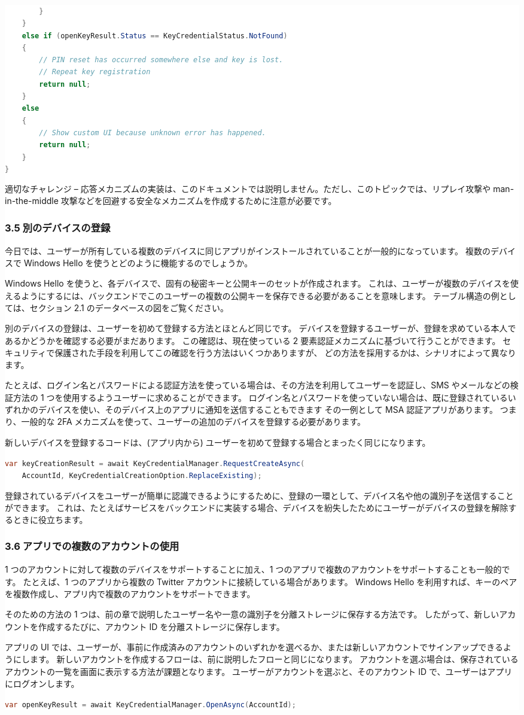 ```csharp
        }
    }
    else if (openKeyResult.Status == KeyCredentialStatus.NotFound)
    {
        // PIN reset has occurred somewhere else and key is lost.
        // Repeat key registration
        return null;
    }
    else
    {
        // Show custom UI because unknown error has happened.
        return null;
    }
}
```

適切なチャレンジ – 応答メカニズムの実装は、このドキュメントでは説明しません。ただし、このトピックでは、リプレイ攻撃や man-in-the-middle 攻撃などを回避する安全なメカニズムを作成するために注意が必要です。

### <a name="35-enrolling-another-device"></a>3.5 別のデバイスの登録

今日では、ユーザーが所有している複数のデバイスに同じアプリがインストールされていることが一般的になっています。 複数のデバイスで Windows Hello を使うとどのように機能するのでしょうか。

Windows Hello を使うと、各デバイスで、固有の秘密キーと公開キーのセットが作成されます。 これは、ユーザーが複数のデバイスを使えるようにするには、バックエンドでこのユーザーの複数の公開キーを保存できる必要があることを意味します。 テーブル構造の例としては、セクション 2.1 のデータベースの図をご覧ください。

別のデバイスの登録は、ユーザーを初めて登録する方法とほとんど同じです。 デバイスを登録するユーザーが、登録を求めている本人であるかどうかを確認する必要がまだあります。 この確認は、現在使っている 2 要素認証メカニズムに基づいて行うことができます。 セキュリティで保護された手段を利用してこの確認を行う方法はいくつかありますが、 どの方法を採用するかは、シナリオによって異なります。

たとえば、ログイン名とパスワードによる認証方法を使っている場合は、その方法を利用してユーザーを認証し、SMS やメールなどの検証方法の 1 つを使用するようユーザーに求めることができます。 ログイン名とパスワードを使っていない場合は、既に登録されているいずれかのデバイスを使い、そのデバイス上のアプリに通知を送信することもできます その一例として MSA 認証アプリがあります。 つまり、一般的な 2FA メカニズムを使って、ユーザーの追加のデバイスを登録する必要があります。

新しいデバイスを登録するコードは、(アプリ内から) ユーザーを初めて登録する場合とまったく同じになります。

```csharp
var keyCreationResult = await KeyCredentialManager.RequestCreateAsync(
    AccountId, KeyCredentialCreationOption.ReplaceExisting);
```

登録されているデバイスをユーザーが簡単に認識できるようにするために、登録の一環として、デバイス名や他の識別子を送信することができます。 これは、たとえばサービスをバックエンドに実装する場合、デバイスを紛失したためにユーザーがデバイスの登録を解除するときに役立ちます。

### <a name="36-using-multiple-accounts-in-your-app"></a>3.6 アプリでの複数のアカウントの使用

1 つのアカウントに対して複数のデバイスをサポートすることに加え、1 つのアプリで複数のアカウントをサポートすることも一般的です。 たとえば、1 つのアプリから複数の Twitter アカウントに接続している場合があります。 Windows Hello を利用すれば、キーのペアを複数作成し、アプリ内で複数のアカウントをサポートできます。

そのための方法の 1 つは、前の章で説明したユーザー名や一意の識別子を分離ストレージに保存する方法です。 したがって、新しいアカウントを作成するたびに、アカウント ID を分離ストレージに保存します。

アプリの UI では、ユーザーが、事前に作成済みのアカウントのいずれかを選べるか、または新しいアカウントでサインアップできるようにします。 新しいアカウントを作成するフローは、前に説明したフローと同じになります。 アカウントを選ぶ場合は、保存されているアカウントの一覧を画面に表示する方法が課題となります。 ユーザーがアカウントを選ぶと、そのアカウント ID で、ユーザーはアプリにログオンします。

```csharp
var openKeyResult = await KeyCredentialManager.OpenAsync(AccountId);
```
